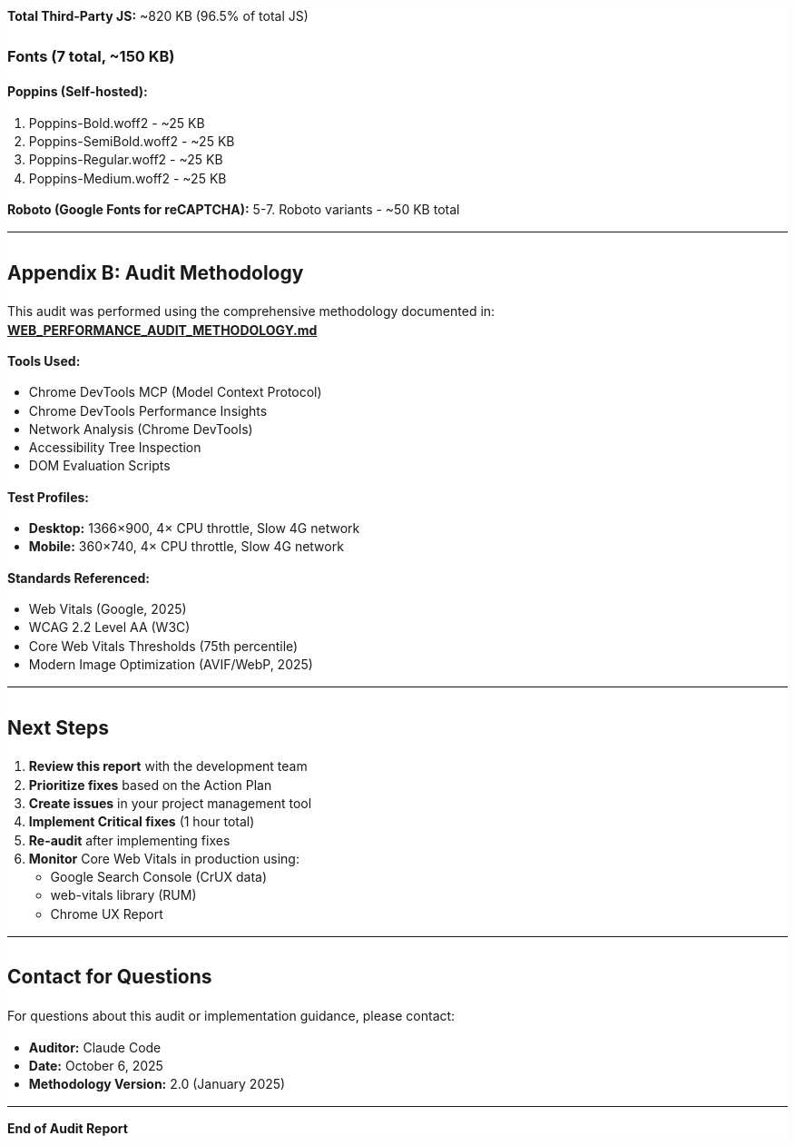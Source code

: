 **Total Third-Party JS:** ~820 KB (96.5% of total JS)

### Fonts (7 total, ~150 KB)

**Poppins (Self-hosted):**
1. Poppins-Bold.woff2 - ~25 KB
2. Poppins-SemiBold.woff2 - ~25 KB
3. Poppins-Regular.woff2 - ~25 KB
4. Poppins-Medium.woff2 - ~25 KB

**Roboto (Google Fonts for reCAPTCHA):**
5-7. Roboto variants - ~50 KB total

---

## Appendix B: Audit Methodology

This audit was performed using the comprehensive methodology documented in:
**[WEB_PERFORMANCE_AUDIT_METHODOLOGY.md](./WEB_PERFORMANCE_AUDIT_METHODOLOGY.md)**

**Tools Used:**
- Chrome DevTools MCP (Model Context Protocol)
- Chrome DevTools Performance Insights
- Network Analysis (Chrome DevTools)
- Accessibility Tree Inspection
- DOM Evaluation Scripts

**Test Profiles:**
- **Desktop:** 1366×900, 4× CPU throttle, Slow 4G network
- **Mobile:** 360×740, 4× CPU throttle, Slow 4G network

**Standards Referenced:**
- Web Vitals (Google, 2025)
- WCAG 2.2 Level AA (W3C)
- Core Web Vitals Thresholds (75th percentile)
- Modern Image Optimization (AVIF/WebP, 2025)

---

## Next Steps

1. **Review this report** with the development team
2. **Prioritize fixes** based on the Action Plan
3. **Create issues** in your project management tool
4. **Implement Critical fixes** (1 hour total)
5. **Re-audit** after implementing fixes
6. **Monitor** Core Web Vitals in production using:
   - Google Search Console (CrUX data)
   - web-vitals library (RUM)
   - Chrome UX Report

---

## Contact for Questions

For questions about this audit or implementation guidance, please contact:
- **Auditor:** Claude Code
- **Date:** October 6, 2025
- **Methodology Version:** 2.0 (January 2025)

---

**End of Audit Report**
